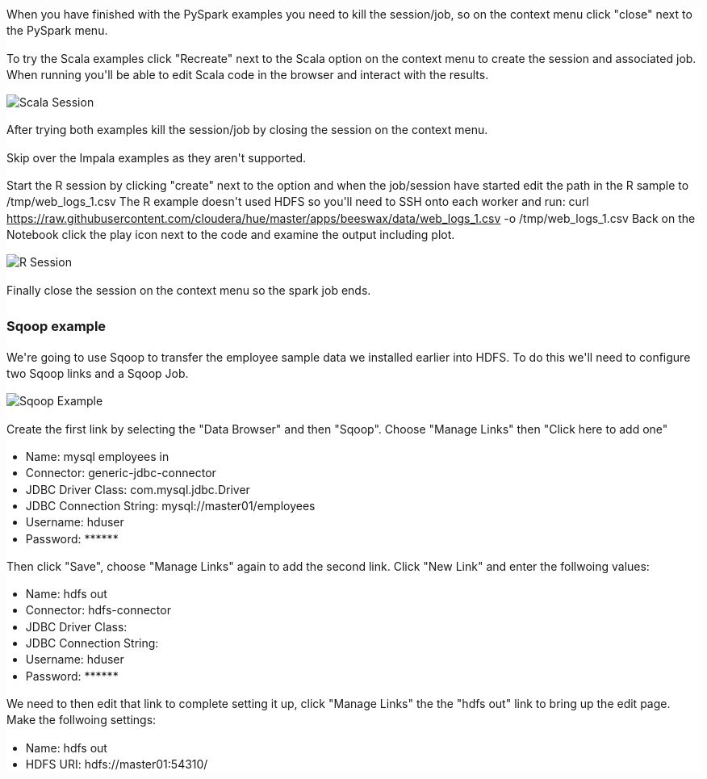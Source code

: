 When you have finished with the PySpark examples you need to kill the session/job, so on the context menu click "close" next to the PySpark menu.

To try the Scala examples click "Recreate" next to the Scala option on the context menu to create the session and associated job. When running you'll be able to edit Scala code in the browser and interact with the results.

![Scala Session](doc/images/spark-scala-session.jpg)

After trying both examples kill the session/job by closing the session on the context menu.

Skip over the Impala examples as they aren't supported.

Start the R session by clicking "create" next to the option and when the job/session have started edit the path in the R sample to
    /tmp/web_logs_1.csv
The R example doesn't used HDFS so you'll need to SSH onto each worker and run:
    curl https://raw.githubusercontent.com/cloudera/hue/master/apps/beeswax/data/web_logs_1.csv -o /tmp/web_logs_1.csv
Back on the Notebook click the play icon next to the code and examine the output including plot.

![R Session](doc/images/spark-r-session.jpg)

Finally close the session on the context menu so the spark job ends.

### Sqoop example
We're going to use Sqoop to transfer the employee sample data we installed earlier into HDFS. To do this we'll need to configure two Sqoop links and a Sqoop Job.

![Sqoop Example](doc/images/sqoop-example.jpg)

Create the first link by selecting the "Data Browser" and then "Sqoop". Choose "Manage Links" then "Click here to add one"

* Name: mysql employees in
* Connector: generic-jdbc-connector
* JDBC Driver Class: com.mysql.jdbc.Driver
* JDBC Connection String: mysql://master01/employees
* Username: hduser
* Password: ******

Then click "Save", choose "Manage Links" again to add the second link. Click "New Link" and enter the follwoing values:

* Name: hdfs out
* Connector: hdfs-connector
* JDBC Driver Class:
* JDBC Connection String:
* Username: hduser
* Password: ******

We need to then edit that link to complete setting it up, click "Manage Links" the the "hdfs out" link to bring up the edit page. Make the follwoing settings:

* Name: hdfs out
* HDFS URI: hdfs://master01:54310/
